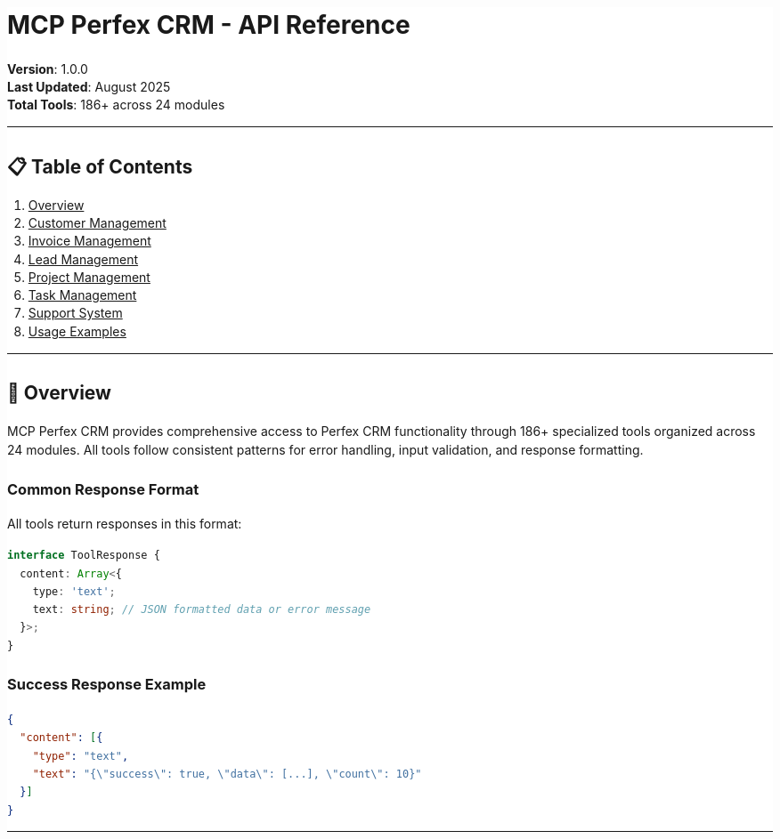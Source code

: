 # MCP Perfex CRM - API Reference

**Version**: 1.0.0  
**Last Updated**: August 2025  
**Total Tools**: 186+ across 24 modules

---

## 📋 Table of Contents

1. [Overview](#-overview)
2. [Customer Management](#-customer-management)
3. [Invoice Management](#-invoice-management)
4. [Lead Management](#-lead-management)
5. [Project Management](#-project-management)
6. [Task Management](#-task-management)
7. [Support System](#-support-system)
8. [Usage Examples](#-usage-examples)

---

## 🎯 Overview

MCP Perfex CRM provides comprehensive access to Perfex CRM functionality through 186+ specialized tools organized across 24 modules. All tools follow consistent patterns for error handling, input validation, and response formatting.

### Common Response Format

All tools return responses in this format:

```typescript
interface ToolResponse {
  content: Array<{
    type: 'text';
    text: string; // JSON formatted data or error message
  }>;
}
```

### Success Response Example
```json
{
  "content": [{
    "type": "text",
    "text": "{\"success\": true, \"data\": [...], \"count\": 10}"
  }]
}
```

---
